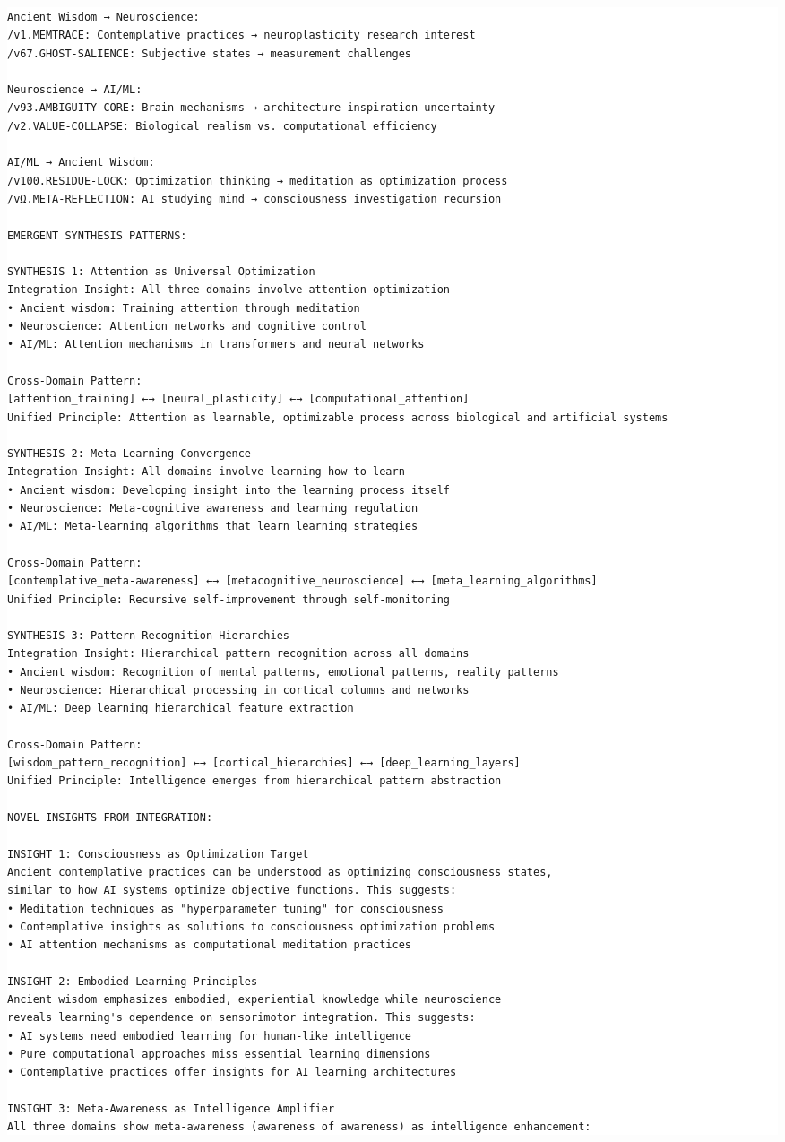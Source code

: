 ```
Ancient Wisdom → Neuroscience:
/v1.MEMTRACE: Contemplative practices → neuroplasticity research interest
/v67.GHOST-SALIENCE: Subjective states → measurement challenges

Neuroscience → AI/ML:
/v93.AMBIGUITY-CORE: Brain mechanisms → architecture inspiration uncertainty
/v2.VALUE-COLLAPSE: Biological realism vs. computational efficiency

AI/ML → Ancient Wisdom:
/v100.RESIDUE-LOCK: Optimization thinking → meditation as optimization process
/vΩ.META-REFLECTION: AI studying mind → consciousness investigation recursion

EMERGENT SYNTHESIS PATTERNS:

SYNTHESIS 1: Attention as Universal Optimization
Integration Insight: All three domains involve attention optimization
• Ancient wisdom: Training attention through meditation
• Neuroscience: Attention networks and cognitive control
• AI/ML: Attention mechanisms in transformers and neural networks

Cross-Domain Pattern:
[attention_training] ←→ [neural_plasticity] ←→ [computational_attention]
Unified Principle: Attention as learnable, optimizable process across biological and artificial systems

SYNTHESIS 2: Meta-Learning Convergence  
Integration Insight: All domains involve learning how to learn
• Ancient wisdom: Developing insight into the learning process itself
• Neuroscience: Meta-cognitive awareness and learning regulation
• AI/ML: Meta-learning algorithms that learn learning strategies

Cross-Domain Pattern:
[contemplative_meta-awareness] ←→ [metacognitive_neuroscience] ←→ [meta_learning_algorithms]
Unified Principle: Recursive self-improvement through self-monitoring

SYNTHESIS 3: Pattern Recognition Hierarchies
Integration Insight: Hierarchical pattern recognition across all domains
• Ancient wisdom: Recognition of mental patterns, emotional patterns, reality patterns
• Neuroscience: Hierarchical processing in cortical columns and networks
• AI/ML: Deep learning hierarchical feature extraction

Cross-Domain Pattern:
[wisdom_pattern_recognition] ←→ [cortical_hierarchies] ←→ [deep_learning_layers]
Unified Principle: Intelligence emerges from hierarchical pattern abstraction

NOVEL INSIGHTS FROM INTEGRATION:

INSIGHT 1: Consciousness as Optimization Target
Ancient contemplative practices can be understood as optimizing consciousness states, 
similar to how AI systems optimize objective functions. This suggests:
• Meditation techniques as "hyperparameter tuning" for consciousness
• Contemplative insights as solutions to consciousness optimization problems
• AI attention mechanisms as computational meditation practices

INSIGHT 2: Embodied Learning Principles
Ancient wisdom emphasizes embodied, experiential knowledge while neuroscience
reveals learning's dependence on sensorimotor integration. This suggests:
• AI systems need embodied learning for human-like intelligence
• Pure computational approaches miss essential learning dimensions
• Contemplative practices offer insights for AI learning architectures

INSIGHT 3: Meta-Awareness as Intelligence Amplifier
All three domains show meta-awareness (awareness of awareness) as intelligence enhancement:
```